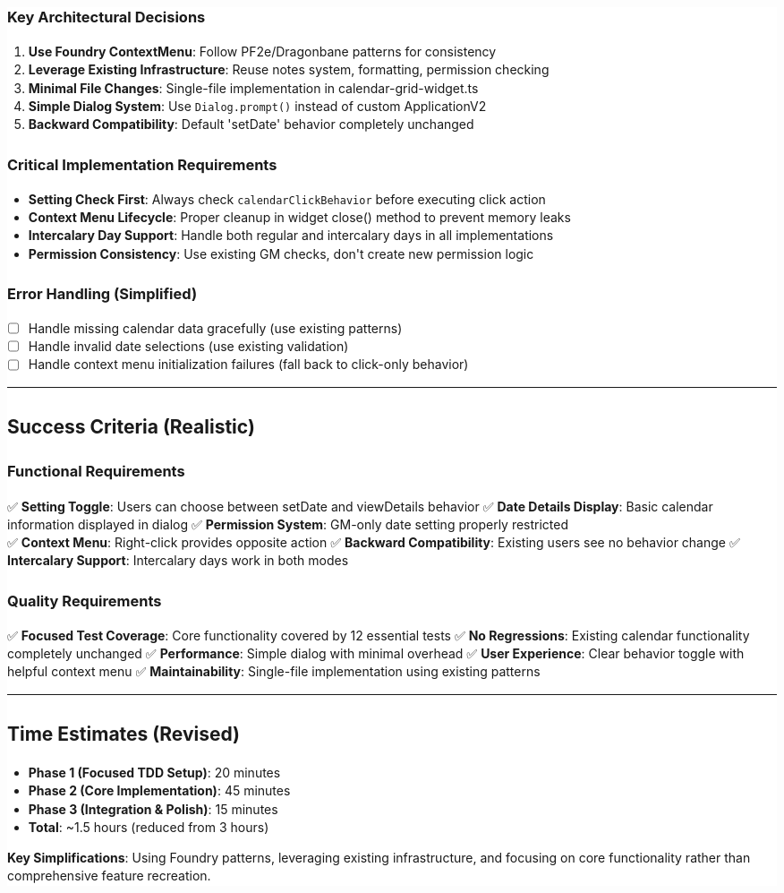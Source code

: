 ### Key Architectural Decisions

1. **Use Foundry ContextMenu**: Follow PF2e/Dragonbane patterns for consistency
2. **Leverage Existing Infrastructure**: Reuse notes system, formatting, permission checking
3. **Minimal File Changes**: Single-file implementation in calendar-grid-widget.ts
4. **Simple Dialog System**: Use `Dialog.prompt()` instead of custom ApplicationV2
5. **Backward Compatibility**: Default 'setDate' behavior completely unchanged

### Critical Implementation Requirements

- **Setting Check First**: Always check `calendarClickBehavior` before executing click action
- **Context Menu Lifecycle**: Proper cleanup in widget close() method to prevent memory leaks
- **Intercalary Day Support**: Handle both regular and intercalary days in all implementations
- **Permission Consistency**: Use existing GM checks, don't create new permission logic

### Error Handling (Simplified)

- [ ] Handle missing calendar data gracefully (use existing patterns)
- [ ] Handle invalid date selections (use existing validation)
- [ ] Handle context menu initialization failures (fall back to click-only behavior)

---

## Success Criteria (Realistic)

### Functional Requirements

✅ **Setting Toggle**: Users can choose between setDate and viewDetails behavior
✅ **Date Details Display**: Basic calendar information displayed in dialog
✅ **Permission System**: GM-only date setting properly restricted  
✅ **Context Menu**: Right-click provides opposite action
✅ **Backward Compatibility**: Existing users see no behavior change
✅ **Intercalary Support**: Intercalary days work in both modes

### Quality Requirements

✅ **Focused Test Coverage**: Core functionality covered by 12 essential tests
✅ **No Regressions**: Existing calendar functionality completely unchanged
✅ **Performance**: Simple dialog with minimal overhead
✅ **User Experience**: Clear behavior toggle with helpful context menu
✅ **Maintainability**: Single-file implementation using existing patterns

---

## Time Estimates (Revised)

- **Phase 1 (Focused TDD Setup)**: 20 minutes
- **Phase 2 (Core Implementation)**: 45 minutes
- **Phase 3 (Integration & Polish)**: 15 minutes
- **Total**: ~1.5 hours (reduced from 3 hours)

**Key Simplifications**: Using Foundry patterns, leveraging existing infrastructure, and focusing on core functionality rather than comprehensive feature recreation.
